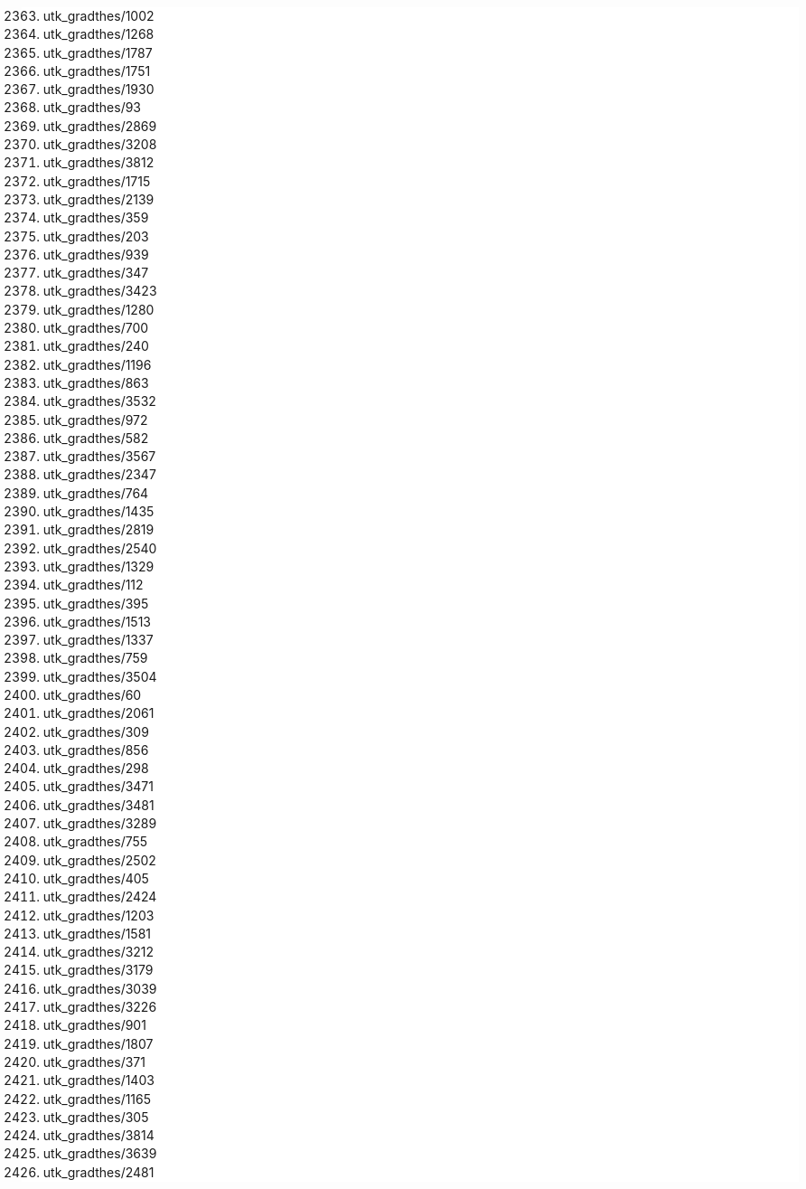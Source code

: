 2363. utk_gradthes/1002
2364. utk_gradthes/1268
2365. utk_gradthes/1787
2366. utk_gradthes/1751
2367. utk_gradthes/1930
2368. utk_gradthes/93
2369. utk_gradthes/2869
2370. utk_gradthes/3208
2371. utk_gradthes/3812
2372. utk_gradthes/1715
2373. utk_gradthes/2139
2374. utk_gradthes/359
2375. utk_gradthes/203
2376. utk_gradthes/939
2377. utk_gradthes/347
2378. utk_gradthes/3423
2379. utk_gradthes/1280
2380. utk_gradthes/700
2381. utk_gradthes/240
2382. utk_gradthes/1196
2383. utk_gradthes/863
2384. utk_gradthes/3532
2385. utk_gradthes/972
2386. utk_gradthes/582
2387. utk_gradthes/3567
2388. utk_gradthes/2347
2389. utk_gradthes/764
2390. utk_gradthes/1435
2391. utk_gradthes/2819
2392. utk_gradthes/2540
2393. utk_gradthes/1329
2394. utk_gradthes/112
2395. utk_gradthes/395
2396. utk_gradthes/1513
2397. utk_gradthes/1337
2398. utk_gradthes/759
2399. utk_gradthes/3504
2400. utk_gradthes/60
2401. utk_gradthes/2061
2402. utk_gradthes/309
2403. utk_gradthes/856
2404. utk_gradthes/298
2405. utk_gradthes/3471
2406. utk_gradthes/3481
2407. utk_gradthes/3289
2408. utk_gradthes/755
2409. utk_gradthes/2502
2410. utk_gradthes/405
2411. utk_gradthes/2424
2412. utk_gradthes/1203
2413. utk_gradthes/1581
2414. utk_gradthes/3212
2415. utk_gradthes/3179
2416. utk_gradthes/3039
2417. utk_gradthes/3226
2418. utk_gradthes/901
2419. utk_gradthes/1807
2420. utk_gradthes/371
2421. utk_gradthes/1403
2422. utk_gradthes/1165
2423. utk_gradthes/305
2424. utk_gradthes/3814
2425. utk_gradthes/3639
2426. utk_gradthes/2481